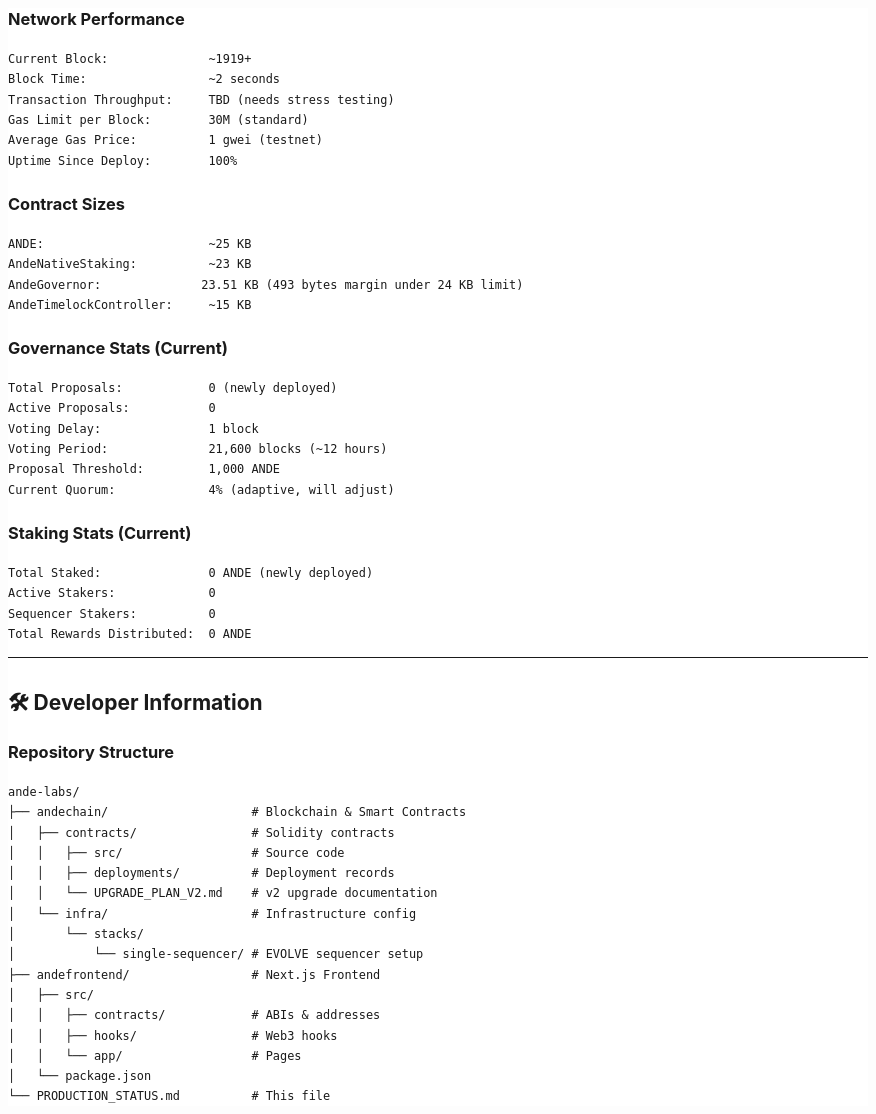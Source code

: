 ### Network Performance
```
Current Block:              ~1919+
Block Time:                 ~2 seconds
Transaction Throughput:     TBD (needs stress testing)
Gas Limit per Block:        30M (standard)
Average Gas Price:          1 gwei (testnet)
Uptime Since Deploy:        100%
```

### Contract Sizes
```
ANDE:                       ~25 KB
AndeNativeStaking:          ~23 KB
AndeGovernor:              23.51 KB (493 bytes margin under 24 KB limit)
AndeTimelockController:     ~15 KB
```

### Governance Stats (Current)
```
Total Proposals:            0 (newly deployed)
Active Proposals:           0
Voting Delay:               1 block
Voting Period:              21,600 blocks (~12 hours)
Proposal Threshold:         1,000 ANDE
Current Quorum:             4% (adaptive, will adjust)
```

### Staking Stats (Current)
```
Total Staked:               0 ANDE (newly deployed)
Active Stakers:             0
Sequencer Stakers:          0
Total Rewards Distributed:  0 ANDE
```

---

## 🛠️ Developer Information

### Repository Structure
```
ande-labs/
├── andechain/                    # Blockchain & Smart Contracts
│   ├── contracts/                # Solidity contracts
│   │   ├── src/                  # Source code
│   │   ├── deployments/          # Deployment records
│   │   └── UPGRADE_PLAN_V2.md    # v2 upgrade documentation
│   └── infra/                    # Infrastructure config
│       └── stacks/
│           └── single-sequencer/ # EVOLVE sequencer setup
├── andefrontend/                 # Next.js Frontend
│   ├── src/
│   │   ├── contracts/            # ABIs & addresses
│   │   ├── hooks/                # Web3 hooks
│   │   └── app/                  # Pages
│   └── package.json
└── PRODUCTION_STATUS.md          # This file
```
